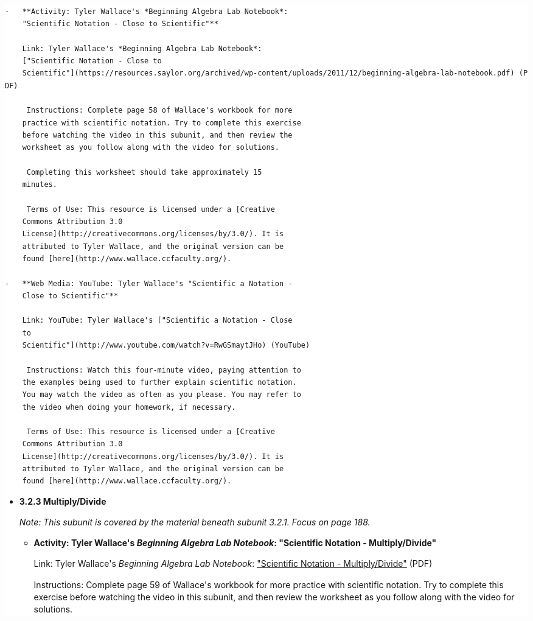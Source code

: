     -   **Activity: Tyler Wallace's *Beginning Algebra Lab Notebook*:
        "Scientific Notation - Close to Scientific"**

        Link: Tyler Wallace's *Beginning Algebra Lab Notebook*:
        ["Scientific Notation - Close to
        Scientific"](https://resources.saylor.org/archived/wp-content/uploads/2011/12/beginning-algebra-lab-notebook.pdf) (PDF)  
            
         Instructions: Complete page 58 of Wallace's workbook for more
        practice with scientific notation. Try to complete this exercise
        before watching the video in this subunit, and then review the
        worksheet as you follow along with the video for solutions.  
           
         Completing this worksheet should take approximately 15
        minutes.  
            
         Terms of Use: This resource is licensed under a [Creative
        Commons Attribution 3.0
        License](http://creativecommons.org/licenses/by/3.0/). It is
        attributed to Tyler Wallace, and the original version can be
        found [here](http://www.wallace.ccfaculty.org/).

    -   **Web Media: YouTube: Tyler Wallace's "Scientific a Notation -
        Close to Scientific"**

        Link: YouTube: Tyler Wallace's ["Scientific a Notation - Close
        to
        Scientific"](http://www.youtube.com/watch?v=RwGSmaytJHo) (YouTube)  
           
         Instructions: Watch this four-minute video, paying attention to
        the examples being used to further explain scientific notation.
        You may watch the video as often as you please. You may refer to
        the video when doing your homework, if necessary.  
           
         Terms of Use: This resource is licensed under a [Creative
        Commons Attribution 3.0
        License](http://creativecommons.org/licenses/by/3.0/). It is
        attributed to Tyler Wallace, and the original version can be
        found [here](http://www.wallace.ccfaculty.org/).

-   **3.2.3 Multiply/Divide**  

    *Note: This subunit is covered by the material beneath subunit
    3.2.1. Focus on page 188.*

    -   **Activity: Tyler Wallace's *Beginning Algebra Lab Notebook*:
        "Scientific Notation - Multiply/Divide"**

        Link: Tyler Wallace's *Beginning Algebra Lab Notebook*:
        ["Scientific Notation -
        Multiply/Divide"](https://resources.saylor.org/archived/wp-content/uploads/2011/12/beginning-algebra-lab-notebook.pdf) (PDF)  
           
         Instructions: Complete page 59 of Wallace's workbook for more
        practice with scientific notation. Try to complete this exercise
        before watching the video in this subunit, and then review the
        worksheet as you follow along with the video for solutions.  
           